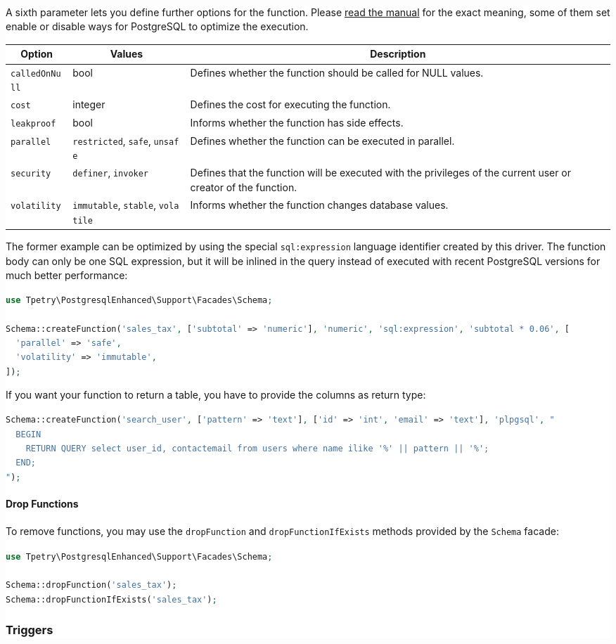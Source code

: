 A sixth parameter lets you define further options for the function. Please [read the manual](https://www.postgresql.org/docs/current/sql-createfunction.html) for the exact meaning, some of them set enable or disable ways for PostgreSQL to optimize the execution.

| Option         | Values                            | Description                                                                                                    |
|----------------|-----------------------------------|----------------------------------------------------------------------------------------------------------------|
| `calledOnNull` | bool                              | Defines whether the function should be called for NULL values.                                                 |
| `cost`         | integer                           | Defines the cost for executing the function.                                                                   |
| `leakproof`    | bool                              | Informs whether the function has side effects.                                                                 |
| `parallel`     | `restricted`, `safe`, `unsafe`    | Defines whether the function can be executed in parallel.                                                      |
| `security`     | `definer`, `invoker`              | Defines that the function will be executed with the privileges of the current user or creator of the function. |
| `volatility`   | `immutable`, `stable`, `volatile` | Informs whether the function changes database values.                                                          |

The former example can be optimized by using the special `sql:expression` language identifier created by this driver. The function body can only be one SQL expression, but it will be inlined in the query instead of executed with recent PostgreSQL versions for much better performance: 

```php
use Tpetry\PostgresqlEnhanced\Support\Facades\Schema;

Schema::createFunction('sales_tax', ['subtotal' => 'numeric'], 'numeric', 'sql:expression', 'subtotal * 0.06', [
  'parallel' => 'safe',
  'volatility' => 'immutable',
]);
```

If you want your function to return a table, you have to provide the columns as return type:

```php
Schema::createFunction('search_user', ['pattern' => 'text'], ['id' => 'int', 'email' => 'text'], 'plpgsql', "
  BEGIN
    RETURN QUERY select user_id, contactemail from users where name ilike '%' || pattern || '%';
  END;
");
```

#### Drop Functions

To remove functions, you may use the `dropFunction` and `dropFunctionIfExists` methods provided by the `Schema` facade:

```php
use Tpetry\PostgresqlEnhanced\Support\Facades\Schema;

Schema::dropFunction('sales_tax');
Schema::dropFunctionIfExists('sales_tax');
```

### Triggers


[href-license]: LICENSE.md
[href-php]: https://packagist.org/packages/tpetry/laravel-postgresql-enhanced
[href-phpstanconfig]: phpstan.neon.dist
[href-phpstantest]: https://github.com/tpetry/laravel-postgresql-enhanced/actions/workflows/phpstan.yml
[href-style]: https://github.com/tpetry/laravel-postgresql-enhanced/actions/workflows/php_cs_fixer.yml
[href-tests]: https://github.com/tpetry/laravel-postgresql-enhanced/actions/workflows/phpunit.yml
[href-version]: https://packagist.org/packages/tpetry/laravel-postgresql-enhanced
[icon-codestyle]: https://img.shields.io/github/workflow/status/tpetry/laravel-postgresql-enhanced/PHP%20CS%20Fixer?label=Code%20Style
[icon-license]: https://img.shields.io/github/license/tpetry/laravel-postgresql-enhanced?color=blue&label=License
[icon-phpstanconfig]: https://img.shields.io/badge/PHPStan%20Level-5-blue
[icon-phpstantest]: https://img.shields.io/github/actions/workflow/status/tpetry/laravel-postgresql-enhanced/phpstan.yml?label=PHPStan
[icon-php]: https://img.shields.io/packagist/php-v/tpetry/laravel-postgresql-enhanced?color=blue&label=PHP
[icon-style]: https://img.shields.io/github/actions/workflow/status/tpetry/laravel-postgresql-enhanced/php_cs_fixer.yml?label=Code%20Style
[icon-tests]: https://img.shields.io/github/actions/workflow/status/tpetry/laravel-postgresql-enhanced/phpunit.yml?label=Tests
[icon-version]: https://img.shields.io/packagist/v/tpetry/laravel-postgresql-enhanced.svg?label=Packagist
[logo]: .art/teaser.png